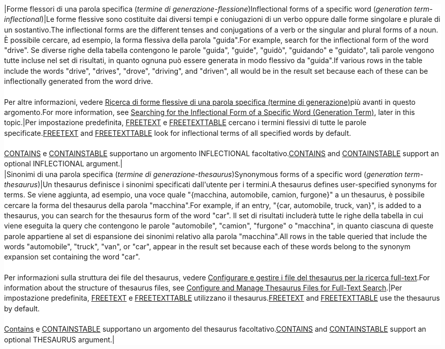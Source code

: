 |<span data-ttu-id="4b1fb-244">Forme flessori di una parola specifica (*termine di generazione-flessione*)</span><span class="sxs-lookup"><span data-stu-id="4b1fb-244">Inflectional forms of a specific word (*generation term-inflectional*)</span></span>|<span data-ttu-id="4b1fb-245">Le forme flessive sono costituite dai diversi tempi e coniugazioni di un verbo oppure dalle forme singolare e plurale di un sostantivo.</span><span class="sxs-lookup"><span data-stu-id="4b1fb-245">The inflectional forms are the different tenses and conjugations of a verb or the singular and plural forms of a noun.</span></span> <span data-ttu-id="4b1fb-246">È possibile cercare, ad esempio, la forma flessiva della parola "guida".</span><span class="sxs-lookup"><span data-stu-id="4b1fb-246">For example, search for the inflectional form of the word "drive".</span></span> <span data-ttu-id="4b1fb-247">Se diverse righe della tabella contengono le parole "guida", "guide", "guidò", "guidando" e "guidato", tali parole vengono tutte incluse nel set di risultati, in quanto ognuna può essere generata in modo flessivo da "guida".</span><span class="sxs-lookup"><span data-stu-id="4b1fb-247">If various rows in the table include the words "drive", "drives", "drove", "driving", and "driven", all would be in the result set because each of these can be inflectionally generated from the word drive.</span></span><br /><br /> <span data-ttu-id="4b1fb-248">Per altre informazioni, vedere [Ricerca di forme flessive di una parola specifica (termine di generazione)](#Inflectional_Generation_Term)più avanti in questo argomento.</span><span class="sxs-lookup"><span data-stu-id="4b1fb-248">For more information, see [Searching for the Inflectional Form of a Specific Word (Generation Term)](#Inflectional_Generation_Term), later in this topic.</span></span>|<span data-ttu-id="4b1fb-249">Per impostazione predefinita, [FREETEXT](/sql/t-sql/queries/freetext-transact-sql) e [FREETEXTTABLE](/sql/relational-databases/system-functions/freetexttable-transact-sql) cercano i termini flessivi di tutte le parole specificate.</span><span class="sxs-lookup"><span data-stu-id="4b1fb-249">[FREETEXT](/sql/t-sql/queries/freetext-transact-sql) and [FREETEXTTABLE](/sql/relational-databases/system-functions/freetexttable-transact-sql) look for inflectional terms of all specified words by default.</span></span><br /><br /> <span data-ttu-id="4b1fb-250">[CONTAINS](/sql/t-sql/queries/contains-transact-sql) e [CONTAINSTABLE](/sql/relational-databases/system-functions/containstable-transact-sql) supportano un argomento INFLECTIONAL facoltativo.</span><span class="sxs-lookup"><span data-stu-id="4b1fb-250">[CONTAINS](/sql/t-sql/queries/contains-transact-sql) and [CONTAINSTABLE](/sql/relational-databases/system-functions/containstable-transact-sql) support an optional INFLECTIONAL argument.</span></span>|  
|<span data-ttu-id="4b1fb-251">Sinonimi di una parola specifica (*termine di generazione-thesaurus*)</span><span class="sxs-lookup"><span data-stu-id="4b1fb-251">Synonymous forms of a specific word (*generation term-thesaurus*)</span></span>|<span data-ttu-id="4b1fb-252">Un thesaurus definisce i sinonimi specificati dall'utente per i termini.</span><span class="sxs-lookup"><span data-stu-id="4b1fb-252">A thesaurus defines user-specified synonyms for terms.</span></span> <span data-ttu-id="4b1fb-253">Se viene aggiunta, ad esempio, una voce quale "{macchina, automobile, camion, furgone}" a un thesaurus, è possibile cercare la forma del thesaurus della parola "macchina".</span><span class="sxs-lookup"><span data-stu-id="4b1fb-253">For example, if an entry, "{car, automobile, truck, van}", is added to a thesaurus, you can search for the thesaurus form of the word "car".</span></span> <span data-ttu-id="4b1fb-254">Il set di risultati includerà tutte le righe della tabella in cui viene eseguita la query che contengono le parole "automobile", "camion", "furgone" o "macchina", in quanto ciascuna di queste parole appartiene al set di espansione dei sinonimi relativo alla parola "macchina".</span><span class="sxs-lookup"><span data-stu-id="4b1fb-254">All rows in the table queried that include the words "automobile", "truck", "van", or "car", appear in the result set because each of these words belong to the synonym expansion set containing the word "car".</span></span><br /><br /> <span data-ttu-id="4b1fb-255">Per informazioni sulla struttura dei file del thesaurus, vedere [Configurare e gestire i file del thesaurus per la ricerca full-text](configure-and-manage-thesaurus-files-for-full-text-search.md).</span><span class="sxs-lookup"><span data-stu-id="4b1fb-255">For information about the structure of thesaurus files, see [Configure and Manage Thesaurus Files for Full-Text Search](configure-and-manage-thesaurus-files-for-full-text-search.md).</span></span>|<span data-ttu-id="4b1fb-256">Per impostazione predefinita, [FREETEXT](/sql/t-sql/queries/freetext-transact-sql) e [FREETEXTTABLE](/sql/relational-databases/system-functions/freetexttable-transact-sql) utilizzano il thesaurus.</span><span class="sxs-lookup"><span data-stu-id="4b1fb-256">[FREETEXT](/sql/t-sql/queries/freetext-transact-sql) and [FREETEXTTABLE](/sql/relational-databases/system-functions/freetexttable-transact-sql) use the thesaurus by default.</span></span><br /><br /> <span data-ttu-id="4b1fb-257">[Contains](/sql/t-sql/queries/contains-transact-sql) e [CONTAINSTABLE](/sql/relational-databases/system-functions/containstable-transact-sql) supportano un argomento del thesaurus facoltativo.</span><span class="sxs-lookup"><span data-stu-id="4b1fb-257">[CONTAINS](/sql/t-sql/queries/contains-transact-sql) and [CONTAINSTABLE](/sql/relational-databases/system-functions/containstable-transact-sql) support an optional THESAURUS argument.</span></span>|  